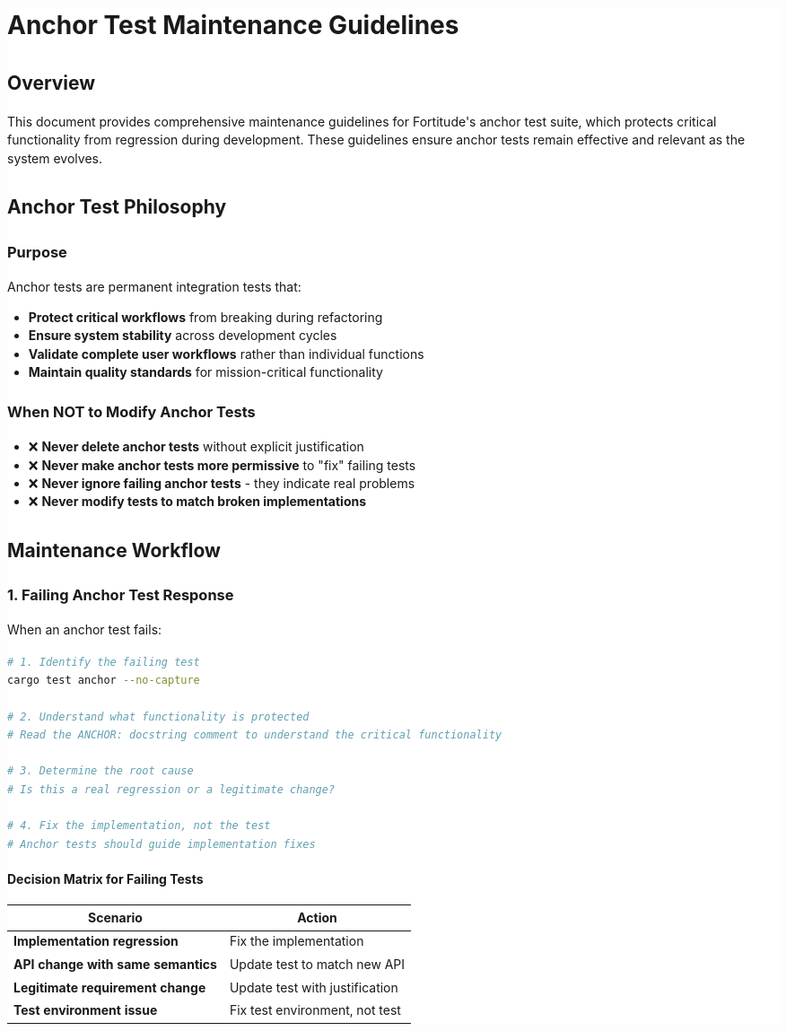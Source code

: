 # Anchor Test Maintenance Guidelines

## Overview

This document provides comprehensive maintenance guidelines for Fortitude's anchor test suite, which protects critical functionality from regression during development. These guidelines ensure anchor tests remain effective and relevant as the system evolves.

## Anchor Test Philosophy

### Purpose
Anchor tests are permanent integration tests that:
- **Protect critical workflows** from breaking during refactoring
- **Ensure system stability** across development cycles
- **Validate complete user workflows** rather than individual functions
- **Maintain quality standards** for mission-critical functionality

### When NOT to Modify Anchor Tests
- ❌ **Never delete anchor tests** without explicit justification
- ❌ **Never make anchor tests more permissive** to "fix" failing tests
- ❌ **Never ignore failing anchor tests** - they indicate real problems
- ❌ **Never modify tests to match broken implementations**

## Maintenance Workflow

### 1. Failing Anchor Test Response

When an anchor test fails:

```bash
# 1. Identify the failing test
cargo test anchor --no-capture

# 2. Understand what functionality is protected
# Read the ANCHOR: docstring comment to understand the critical functionality

# 3. Determine the root cause
# Is this a real regression or a legitimate change?

# 4. Fix the implementation, not the test
# Anchor tests should guide implementation fixes
```

#### Decision Matrix for Failing Tests

| Scenario | Action |
|----------|---------|
| **Implementation regression** | Fix the implementation |
| **API change with same semantics** | Update test to match new API |
| **Legitimate requirement change** | Update test with justification |
| **Test environment issue** | Fix test environment, not test |

